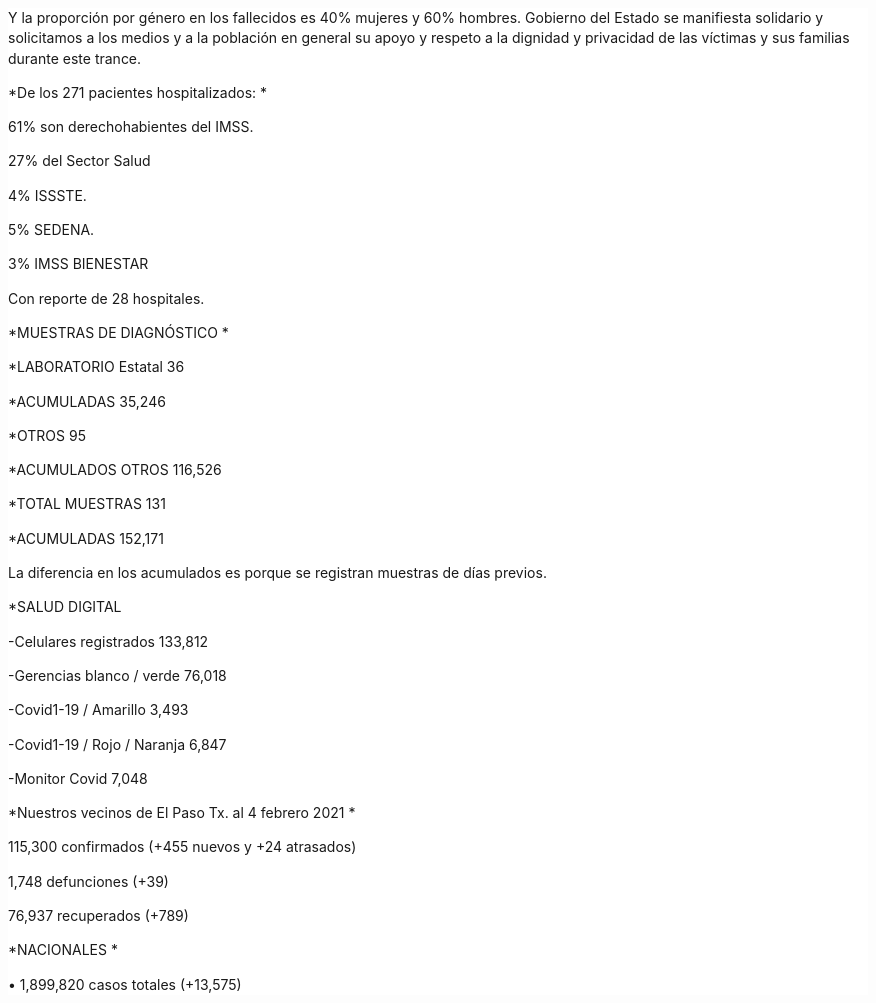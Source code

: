  

Y la proporción por género en los fallecidos es 40% mujeres y 60% hombres. Gobierno del Estado se manifiesta solidario y solicitamos a los medios y a la población en general su apoyo y respeto a la dignidad y privacidad de las víctimas y sus familias durante este trance.

 

*De los 271 pacientes hospitalizados: *

61% son derechohabientes del IMSS.

27% del Sector Salud

4% ISSSTE.

5% SEDENA.

3% IMSS BIENESTAR

Con reporte de 28 hospitales.

 

*MUESTRAS DE DIAGNÓSTICO *

*LABORATORIO Estatal 36

*ACUMULADAS 35,246

*OTROS 95

*ACUMULADOS OTROS     116,526

*TOTAL MUESTRAS 131

*ACUMULADAS 152,171

La diferencia en los acumulados es porque se registran muestras de días previos.

 

*SALUD DIGITAL

-Celulares registrados  133,812

-Gerencias blanco / verde  76,018

-Covid1-19  / Amarillo  3,493

-Covid1-19 / Rojo / Naranja  6,847

-Monitor Covid  7,048

 

*Nuestros vecinos de El Paso Tx. al 4 febrero 2021 *

 115,300 confirmados (+455 nuevos y +24 atrasados)

1,748 defunciones (+39)

 76,937 recuperados (+789)

 

*NACIONALES *

• 1,899,820 casos totales (+13,575)
